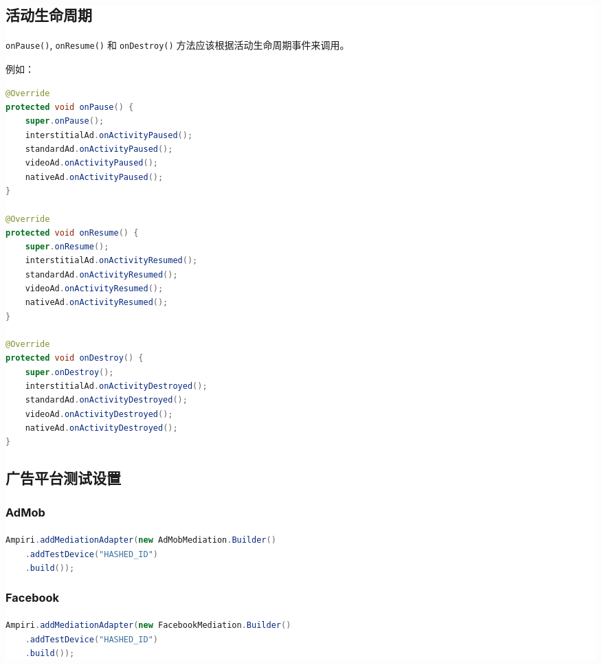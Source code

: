 ## 活动生命周期

`onPause()`, `onResume()` 和 `onDestroy()` 方法应该根据活动生命周期事件来调用。

例如：
```java
@Override
protected void onPause() {
    super.onPause();
    interstitialAd.onActivityPaused();
    standardAd.onActivityPaused();
    videoAd.onActivityPaused();
    nativeAd.onActivityPaused();
}

@Override
protected void onResume() {
    super.onResume();
    interstitialAd.onActivityResumed();
    standardAd.onActivityResumed();
    videoAd.onActivityResumed();
    nativeAd.onActivityResumed();
}

@Override
protected void onDestroy() {
    super.onDestroy();
    interstitialAd.onActivityDestroyed();
    standardAd.onActivityDestroyed();
    videoAd.onActivityDestroyed();
    nativeAd.onActivityDestroyed();
}
```

## 广告平台测试设置  

### AdMob

```java
Ampiri.addMediationAdapter(new AdMobMediation.Builder()
    .addTestDevice("HASHED_ID")
    .build());
```

### Facebook

```java
Ampiri.addMediationAdapter(new FacebookMediation.Builder()
    .addTestDevice("HASHED_ID")
    .build());
```
